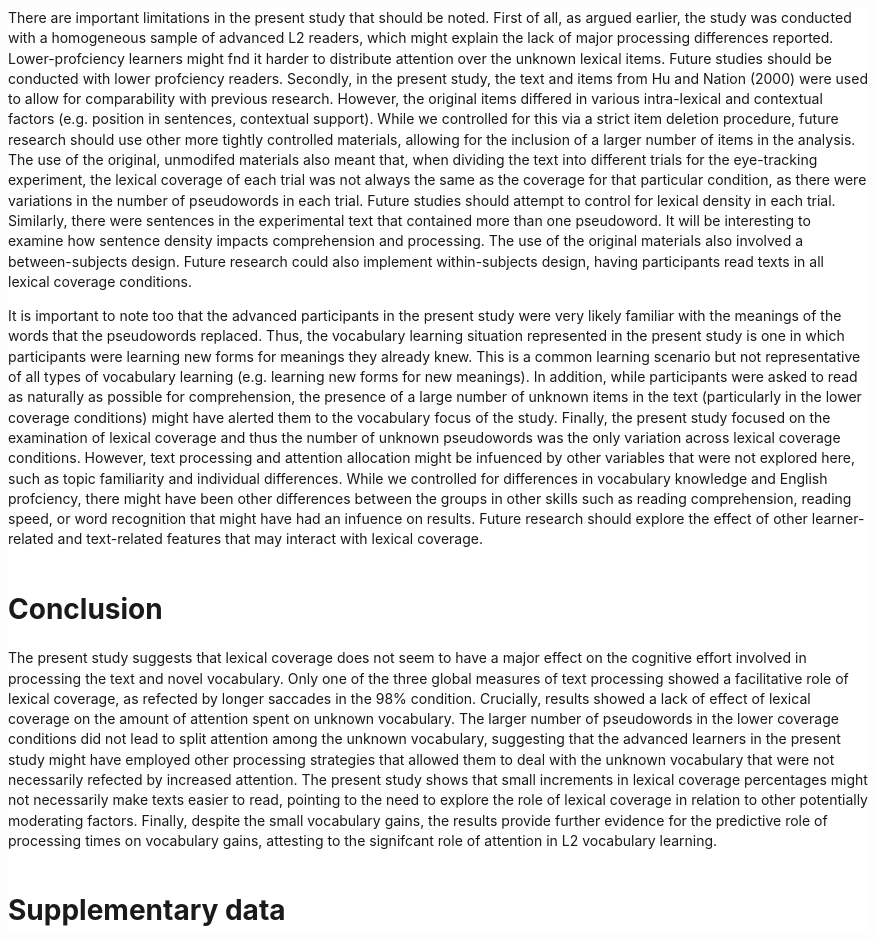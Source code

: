 There are important limitations in the present study that should be noted. First of all, as argued earlier, the study was conducted with a homogeneous sample of advanced L2 readers, which might explain the lack of major processing differences reported. Lower-profciency learners might fnd it harder to distribute attention over the unknown lexical items. Future studies should be conducted with lower profciency readers. Secondly, in the present study, the text and items from Hu and Nation (2000) were used to allow for comparability with previous research. However, the original items differed in various intra-lexical and contextual factors (e.g. position in sentences, contextual support). While we controlled for this via a strict item deletion procedure, future research should use other more tightly controlled materials, allowing for the inclusion of a larger number of items in the analysis. The use of the original, unmodifed materials also meant that, when dividing the text into different trials for the eye-tracking experiment, the lexical coverage of each trial was not always the same as the coverage for that particular condition, as there were variations in the number of pseudowords in each trial. Future studies should attempt to control for lexical density in each trial. Similarly, there were sentences in the experimental text that contained more than one pseudoword. It will be interesting to examine how sentence density impacts comprehension and processing. The use of the original materials also involved a between-subjects design. Future research could also implement within-subjects design, having participants read texts in all lexical coverage conditions.

It is important to note too that the advanced participants in the present study were very likely familiar with the meanings of the words that the pseudowords replaced. Thus, the vocabulary learning situation represented in the present study is one in which participants were learning new forms for meanings they already knew. This is a common learning scenario but not representative of all types of vocabulary learning (e.g. learning new forms for new meanings). In addition, while participants were asked to read as naturally as possible for comprehension, the presence of a large number of unknown items in the text (particularly in the lower coverage conditions) might have alerted them to the vocabulary focus of the study. Finally, the present study focused on the examination of lexical coverage and thus the number of unknown pseudowords was the only variation across lexical coverage conditions. However, text processing and attention allocation might be infuenced by other variables that were not explored here, such as topic familiarity and individual differences. While we controlled for differences in vocabulary knowledge and English profciency, there might have been other differences between the groups in other skills such as reading comprehension, reading speed, or word recognition that might have had an infuence on results. Future research should explore the effect of other learner-related and text-related features that may interact with lexical coverage.

# Conclusion

The present study suggests that lexical coverage does not seem to have a major effect on the cognitive effort involved in processing the text and novel vocabulary. Only one of the three global measures of text processing showed a facilitative role of lexical coverage, as refected by longer saccades in the $9 8 \%$ condition. Crucially, results showed a lack of effect of lexical coverage on the amount of attention spent on unknown vocabulary. The larger number of pseudowords in the lower coverage conditions did not lead to split attention among the unknown vocabulary, suggesting that the advanced learners in the present study might have employed other processing strategies that allowed them to deal with the unknown vocabulary that were not necessarily refected by increased attention. The present study shows that small increments in lexical coverage percentages might not necessarily make texts easier to read, pointing to the need to explore the role of lexical coverage in relation to other potentially moderating factors. Finally, despite the small vocabulary gains, the results provide further evidence for the predictive role of processing times on vocabulary gains, attesting to the signifcant role of attention in L2 vocabulary learning.

# Supplementary data
